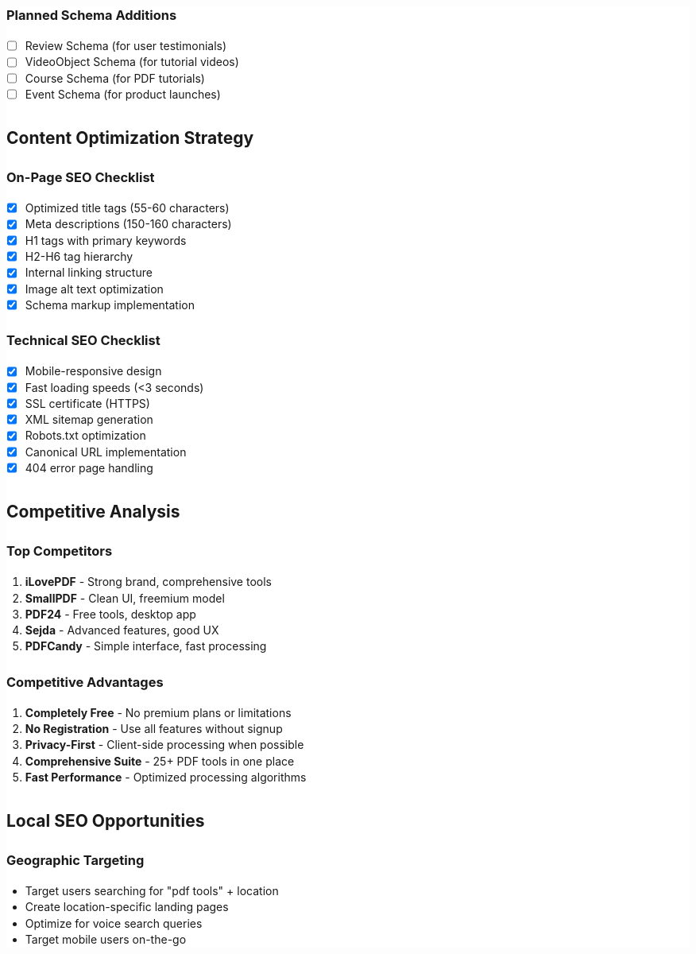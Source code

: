 ### Planned Schema Additions
- [ ] Review Schema (for user testimonials)
- [ ] VideoObject Schema (for tutorial videos)
- [ ] Course Schema (for PDF tutorials)
- [ ] Event Schema (for product launches)

## Content Optimization Strategy

### On-Page SEO Checklist
- [x] Optimized title tags (55-60 characters)
- [x] Meta descriptions (150-160 characters)  
- [x] H1 tags with primary keywords
- [x] H2-H6 tag hierarchy
- [x] Internal linking structure
- [x] Image alt text optimization
- [x] Schema markup implementation

### Technical SEO Checklist
- [x] Mobile-responsive design
- [x] Fast loading speeds (<3 seconds)
- [x] SSL certificate (HTTPS)
- [x] XML sitemap generation
- [x] Robots.txt optimization
- [x] Canonical URL implementation
- [x] 404 error page handling

## Competitive Analysis

### Top Competitors
1. **iLovePDF** - Strong brand, comprehensive tools
2. **SmallPDF** - Clean UI, freemium model
3. **PDF24** - Free tools, desktop app
4. **Sejda** - Advanced features, good UX
5. **PDFCandy** - Simple interface, fast processing

### Competitive Advantages
1. **Completely Free** - No premium plans or limitations
2. **No Registration** - Use all features without signup
3. **Privacy-First** - Client-side processing when possible
4. **Comprehensive Suite** - 25+ PDF tools in one place
5. **Fast Performance** - Optimized processing algorithms

## Local SEO Opportunities

### Geographic Targeting
- Target users searching for "pdf tools" + location
- Create location-specific landing pages
- Optimize for voice search queries
- Target mobile users on-the-go
